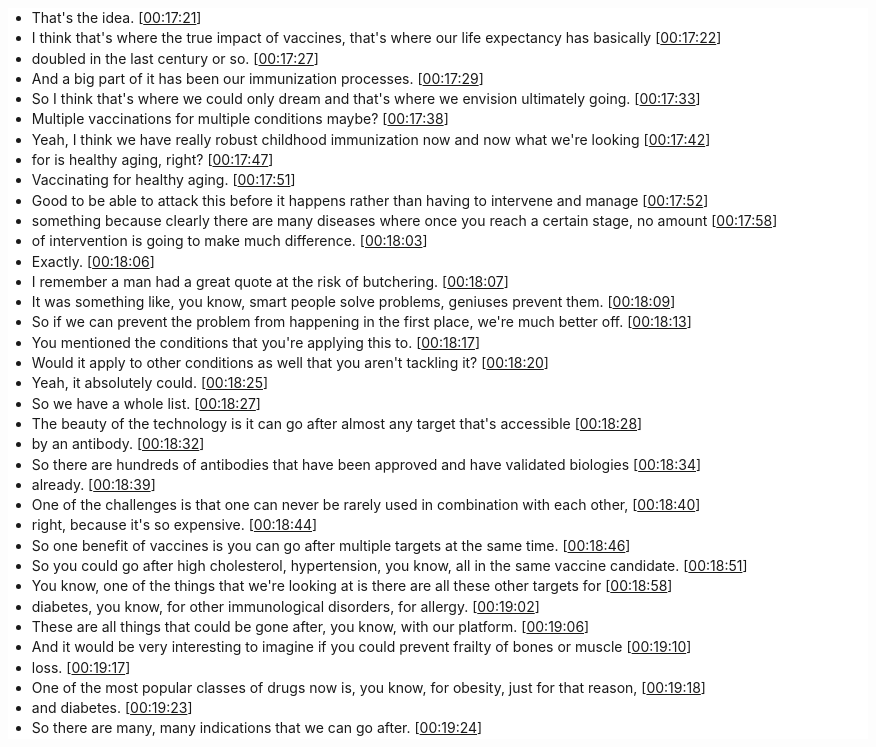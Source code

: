 *  That's the idea. [[00:17:21](https://www.youtube.com/watch?v=4yFShrver6s&t=1041.1000000000001s)]
*  I think that's where the true impact of vaccines, that's where our life expectancy has basically [[00:17:22](https://www.youtube.com/watch?v=4yFShrver6s&t=1042.1000000000001s)]
*  doubled in the last century or so. [[00:17:27](https://www.youtube.com/watch?v=4yFShrver6s&t=1047.0600000000002s)]
*  And a big part of it has been our immunization processes. [[00:17:29](https://www.youtube.com/watch?v=4yFShrver6s&t=1049.7800000000002s)]
*  So I think that's where we could only dream and that's where we envision ultimately going. [[00:17:33](https://www.youtube.com/watch?v=4yFShrver6s&t=1053.42s)]
*  Multiple vaccinations for multiple conditions maybe? [[00:17:38](https://www.youtube.com/watch?v=4yFShrver6s&t=1058.98s)]
*  Yeah, I think we have really robust childhood immunization now and now what we're looking [[00:17:42](https://www.youtube.com/watch?v=4yFShrver6s&t=1062.42s)]
*  for is healthy aging, right? [[00:17:47](https://www.youtube.com/watch?v=4yFShrver6s&t=1067.74s)]
*  Vaccinating for healthy aging. [[00:17:51](https://www.youtube.com/watch?v=4yFShrver6s&t=1071.22s)]
*  Good to be able to attack this before it happens rather than having to intervene and manage [[00:17:52](https://www.youtube.com/watch?v=4yFShrver6s&t=1072.82s)]
*  something because clearly there are many diseases where once you reach a certain stage, no amount [[00:17:58](https://www.youtube.com/watch?v=4yFShrver6s&t=1078.42s)]
*  of intervention is going to make much difference. [[00:18:03](https://www.youtube.com/watch?v=4yFShrver6s&t=1083.96s)]
*  Exactly. [[00:18:06](https://www.youtube.com/watch?v=4yFShrver6s&t=1086.26s)]
*  I remember a man had a great quote at the risk of butchering. [[00:18:07](https://www.youtube.com/watch?v=4yFShrver6s&t=1087.26s)]
*  It was something like, you know, smart people solve problems, geniuses prevent them. [[00:18:09](https://www.youtube.com/watch?v=4yFShrver6s&t=1089.3799999999999s)]
*  So if we can prevent the problem from happening in the first place, we're much better off. [[00:18:13](https://www.youtube.com/watch?v=4yFShrver6s&t=1093.14s)]
*  You mentioned the conditions that you're applying this to. [[00:18:17](https://www.youtube.com/watch?v=4yFShrver6s&t=1097.2s)]
*  Would it apply to other conditions as well that you aren't tackling it? [[00:18:20](https://www.youtube.com/watch?v=4yFShrver6s&t=1100.66s)]
*  Yeah, it absolutely could. [[00:18:25](https://www.youtube.com/watch?v=4yFShrver6s&t=1105.46s)]
*  So we have a whole list. [[00:18:27](https://www.youtube.com/watch?v=4yFShrver6s&t=1107.42s)]
*  The beauty of the technology is it can go after almost any target that's accessible [[00:18:28](https://www.youtube.com/watch?v=4yFShrver6s&t=1108.62s)]
*  by an antibody. [[00:18:32](https://www.youtube.com/watch?v=4yFShrver6s&t=1112.82s)]
*  So there are hundreds of antibodies that have been approved and have validated biologies [[00:18:34](https://www.youtube.com/watch?v=4yFShrver6s&t=1114.78s)]
*  already. [[00:18:39](https://www.youtube.com/watch?v=4yFShrver6s&t=1119.1s)]
*  One of the challenges is that one can never be rarely used in combination with each other, [[00:18:40](https://www.youtube.com/watch?v=4yFShrver6s&t=1120.1s)]
*  right, because it's so expensive. [[00:18:44](https://www.youtube.com/watch?v=4yFShrver6s&t=1124.8999999999999s)]
*  So one benefit of vaccines is you can go after multiple targets at the same time. [[00:18:46](https://www.youtube.com/watch?v=4yFShrver6s&t=1126.54s)]
*  So you could go after high cholesterol, hypertension, you know, all in the same vaccine candidate. [[00:18:51](https://www.youtube.com/watch?v=4yFShrver6s&t=1131.54s)]
*  You know, one of the things that we're looking at is there are all these other targets for [[00:18:58](https://www.youtube.com/watch?v=4yFShrver6s&t=1138.3s)]
*  diabetes, you know, for other immunological disorders, for allergy. [[00:19:02](https://www.youtube.com/watch?v=4yFShrver6s&t=1142.06s)]
*  These are all things that could be gone after, you know, with our platform. [[00:19:06](https://www.youtube.com/watch?v=4yFShrver6s&t=1146.54s)]
*  And it would be very interesting to imagine if you could prevent frailty of bones or muscle [[00:19:10](https://www.youtube.com/watch?v=4yFShrver6s&t=1150.82s)]
*  loss. [[00:19:17](https://www.youtube.com/watch?v=4yFShrver6s&t=1157.46s)]
*  One of the most popular classes of drugs now is, you know, for obesity, just for that reason, [[00:19:18](https://www.youtube.com/watch?v=4yFShrver6s&t=1158.84s)]
*  and diabetes. [[00:19:23](https://www.youtube.com/watch?v=4yFShrver6s&t=1163.6599999999999s)]
*  So there are many, many indications that we can go after. [[00:19:24](https://www.youtube.com/watch?v=4yFShrver6s&t=1164.82s)]